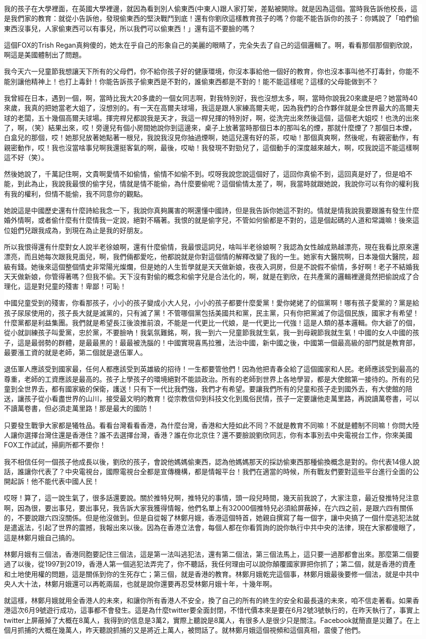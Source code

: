 
我的孩子在大學裡面，在英國大學裡邊，就因為看到別人偷東西(中東人)跟人家打架，差點被開除。就是因為這個。當時我告訴他校長，這是我們家的教育：就從小告訴他，發現偷東西的堅決戰鬥到底！還有你劉欣這樣教育孩子的嗎？你能不能告訴你的孩子：你媽說了「咱們偷東西沒事兒，人家偷東西可以有事兒，所以我們可以偷東西！」還有這不要臉的嗎？


這個FOX的Trish Regan真夠傻的，她太在乎自己的形象自己的美麗的眼睛了，完全失去了自己的這個邏輯了。啊，看看那個那個劉欣說，啊這是美國體制出了問題。


我今天六一兒童節我想讓天下所有的父母們，你不給你孩子好的健康環境，你沒本事給他一個好的教育，你也沒本事叫他不打毒針，你能不能別讓他精神上！也打上毒針！你能告訴孩子偷東西是不對的，誰偷東西都是不對的！能不能這樣呢？這樣的父母能做到不？


我曾經在日本，遇到一個，啊，當時比我大20多歲的一個女同志啊，對我特別好，我也沒想太多，啊，當時你說我20來歲是吧？她當時40來歲，我真的把她當老大姐了，沒想別的。有一天在高爾夫球場，我這是跟人家練高爾夫呢，因為我們的合作夥伴就是全世界最大的高爾夫球的老闆，五十幾個高爾夫球場。揮完桿兒都說我是天才，我這一桿兒揮的特別好，啊，從洗完出來然後這個，這個老大姐哎！也洗的出來了，啊，（笑）結果出來，哎！旁邊兒有個小房間她說你到這邊來，桌子上放著當時那個日本的那叫名的煙，那就什麼煙了？那個日本煙，白盒兒的那個，哎！她那兒放著她點著一根兒，我說我沒見你抽過煙啊，她這兒還有好的茶，哎呦！那個真爽啊，然後呢，有親密動作，有親密動作，哎！我也沒當啥事兒啊我還挺客氣的啊，最後，哎呦！我發現不對勁兒了，這個動手的深度越來越大，啊，哎我說這不能這樣啊這不好（笑）。


然後她說了，千萬記住啊，文貴啊愛情不如偷情，偷情不如偷不到。哎呀我說您說這個好了，這回你真偷不到，這回真是好了，但是咱不能，到此為止，我說我最恨的偷字兒，情就是情不能偷，為什麼要偷呢？這個偷情太差了，啊，我當時就跟她說，我說你可以有你的權利我有我的權利，但情不能偷，我不同意你的觀點。


她說這是中國歷史還有什麼詩給我念一下，我說你真夠厲害的啊還懂中國詩，但是我告訴你她這不對的。情就是情我說我要跟誰有發生什麼婚外情啊，或者偷什麼有什麼情我一定說，絕對不瞞著。我恨的就是偷字兒，不管如何偷都是不對的，這是個起碼的人道和常識嘛！後來這位姐們兒跟我成為，到現在為止是我的好朋友。


所以我恨得還有什麼對女人說半老徐娘啊，還有什麼偷情，我最恨這詞兒，啥叫半老徐娘啊？我認為女性越成熟越漂亮，現在我看比原來還漂亮，而且她每次跟我見面兒，啊，我們倆都愛吃，他都說就是你對這個情的解釋改變了我的一生。她家有大醫院啊，日本幾個大醫院，超級有錢。她後來這個整個情史非常陽光燦爛，但是她的人生哲學就是天天做新娘，夜夜入洞房，但是不說假不偷情，多好啊！老子不結婚我天天做新娘，你管得著嗎？但我不偷。天下沒有對偷的概念和偷字兒是合法化的，啊，就是在劉欣，在共產黨的邏輯裡邊竟然把偷說成了合理化，這是對兒童的殘害！卑鄙！可恥！


中國兒童受到的殘害，你看那孩子，小小的孩子變成小大人兒，小小的孩子都要什麼愛黨！愛你姥姥了的個黨啊！哪有孩子愛黨的？黨是給孩子尿尿使用的，孩子長大就是滅黨的，只有滅了黨！不管哪個黨包括美國共和黨，民主黨，只有你把黨滅了你這個民族，國家才有希望！什麼黨都是利益集團。我們就是希望長江後浪推前浪，不能是一代更比一代娘，是一代更比一代強！這是人類的基本邏輯。你大爺了的個，從小就訓練孩子叫愛黨，忠於黨，不要臉吶！我氣氛難銘，啊，我一到六一兒童節我就生氣，我一到母親節我就生氣！中國的女人中國的孩子，這是最弱勢的群體，是最最黑的！最最被洗腦的！中國實現喜馬拉雅，法治中國，新中國之後，中國第一個最高級的部門就是教育部，最要漲工資的就是老師，第二個就是退伍軍人。


退伍軍人應該受到國家最，任何人都應該受到英雄級的招待！一生都要管他們！因為他把青春全給了這個國家和人民。老師應該受到最高的尊重，老師的工資應該是最高的。孩子上學孩子的環境絕對不能談政治。所有的老師到世界上各地學習，都是大使館第一接待的。所有的兒童到全世界去，都有國家級的保衛，護送！只有下一代比我們強，我們才有希望。要讓我們所有的兒童和孩子走到國外去，有大使館的陪送，讓孩子從小看盡世界的山川，接受最文明的教育！從宗教信仰到科技文化到風俗民情，孩子一定要讓他走萬里路，再說讀萬卷書，可以不讀萬卷書，但必須走萬里路！那是最大的國防！


只要發生戰爭大家都是犧牲品。看看台灣看看香港，為什麼台灣，香港和大陸如此不同？不就是教育不同嘛！不就是體制不同嘛！你問大陸人讓你選擇台灣住還是香港住？誰不去選擇台灣，香港？誰在你北京住？還不要臉說劉欣同志，你有本事別去中央電視台工作，你來美國FOX工作試試，掃廁所都不要你！


我不相信任何一個孩子他成長以後，劉欣的孩子，會說他媽媽偷東西，認為他媽媽那天的採訪偷東西那種偷換概念是對的。你代表14億人說話，誰讓你代表了？中央電視台，國際電視台全都是宣傳機構，都是情報平台！我們在適當的時候，所有戰友們要對這些平台進行全面的公開起訴！他不能代表中國人民！


哎呀！算了，這一說生氣了，很多話還要說。關於推特兒啊，推特兒的事情，頭一段兒時間，幾天前我說了，大家注意，最近發推特兒注意啊，因為很，要出事兒，要出事兒，我告訴大家我獲得情報，他們名單上有32000個推特兒必須給屏蔽掉，在六四之前，是跟六四有關係的，不要說跟六四沒關係。但是他沒做到。但是自從報了林鄭月娥，香港這個特首，她親自撰寫了每一個字，讓中央搞了一個什麼逃犯法就是遣返法，引起了世界的震撼，我報出來以後。因為在香港立法會，每個人都在你看質詢的說你執行中共中央的法律，現在大家都傻眼了，這是林鄭月娥自己搞的。


林鄭月娥有三個法，香港同胞要記住三個法，這是第一法叫逃犯法，還有第二個法，第三個法馬上，這只要一過那都會出來。那麼第二個要過了以後，從1997到2019，香港人第一個逃犯法弄完了，你不聽話，我任何理由可以說你顛覆國家罪把你抓了；第二個，就是香港的資產和土地使用權的問題，這是關係到你的生死存亡；第三個，就是香港的教育。林鄭月娥乾完這個事，林鄭月娥最後要修一個法，就是中共中央人大十法，林鄭月娥還可以再乾兩屆，也就是說你還要再忍受林鄭月娥十年，十幾年啊。


就這樣，林鄭月娥就用全香港人的未來，和讓你所有香港人不安全，換了自己的所有的終生的安全和最長遠的未來，咱不信走著看。如果香港這次6月9號遊行成功，這事都不會發生。這是為什麼twitter要全面封閉，不惜代價本來是要在6月2號3號執行的，在昨天執行了，事實上twitter上屏蔽掉了大概在8萬人，我得到的信息是3萬2，實際上聽說是8萬人，有很多人是很少只是關注。Facebook就簡直是災難了。在上個月抓捕的大概在幾萬人，昨天聽說抓捕的又是將近上萬人，被問話了。就林鄭月娥這個視頻和這個真相，震傻了他們。
